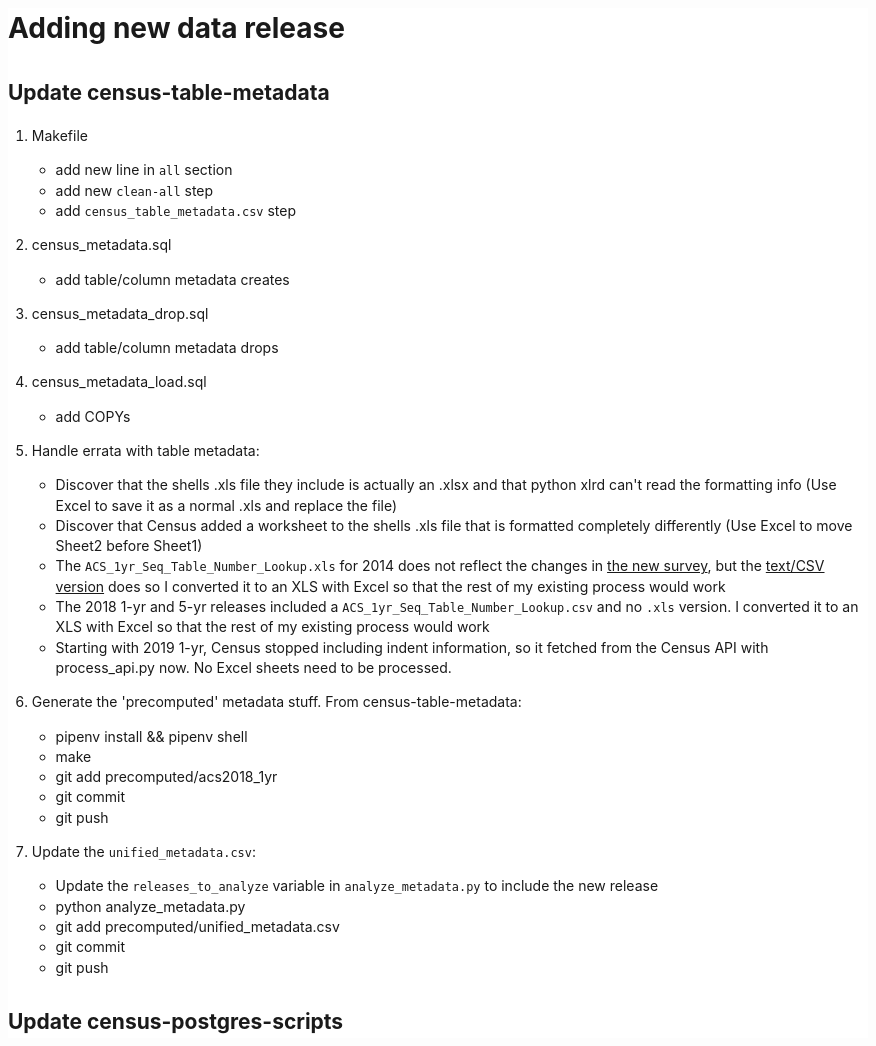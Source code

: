 # Adding new data release

## Update census-table-metadata

1. Makefile

    - add new line in `all` section
    - add new `clean-all` step
    - add `census_table_metadata.csv` step

2. census_metadata.sql

    - add table/column metadata creates

3. census_metadata_drop.sql

    - add table/column metadata drops

4. census_metadata_load.sql

    - add COPYs

5. Handle errata with table metadata:

    - Discover that the shells .xls file they include is actually an .xlsx and that python xlrd can't read the formatting info (Use Excel to save it as a normal .xls and replace the file)
    - Discover that Census added a worksheet to the shells .xls file that is formatted completely differently (Use Excel to move Sheet2 before Sheet1)
    - The `ACS_1yr_Seq_Table_Number_Lookup.xls` for 2014 does not reflect the changes in [the new survey](https://www.census.gov/programs-surveys/acs/technical-documentation/table-and-geography-changes/2014/1-year.html), but the [text/CSV version](http://www2.census.gov/programs-surveys/acs/summary_file/2014/documentation/user_tools/ACS_1yr_Seq_Table_Number_Lookup.txt) does so I converted it to an XLS with Excel so that the rest of my existing process would work
    - The 2018 1-yr and 5-yr releases included a `ACS_1yr_Seq_Table_Number_Lookup.csv` and no `.xls` version. I converted it to an XLS with Excel so that the rest of my existing process would work
    - Starting with 2019 1-yr, Census stopped including indent information, so it fetched from the Census API with process_api.py now. No Excel sheets need to be processed.

6. Generate the 'precomputed' metadata stuff. From census-table-metadata:
    - pipenv install && pipenv shell
    - make
    - git add precomputed/acs2018_1yr
    - git commit
    - git push

7. Update the `unified_metadata.csv`:
    - Update the `releases_to_analyze` variable in `analyze_metadata.py` to include the new release
    - python analyze_metadata.py
    - git add precomputed/unified_metadata.csv
    - git commit
    - git push

## Update census-postgres-scripts

